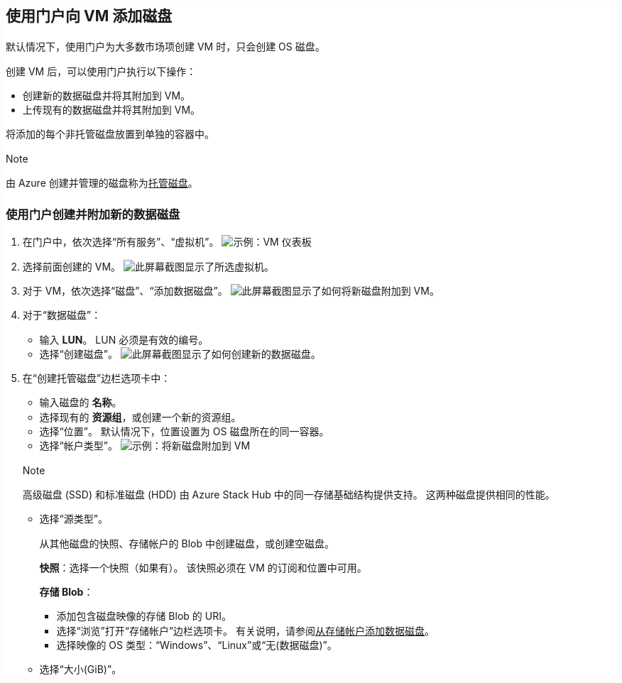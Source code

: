 ## <a name="use-the-portal-to-add-disks-to-a-vm"></a>使用门户向 VM 添加磁盘

默认情况下，使用门户为大多数市场项创建 VM 时，只会创建 OS 磁盘。

创建 VM 后，可以使用门户执行以下操作：

* 创建新的数据磁盘并将其附加到 VM。
* 上传现有的数据磁盘并将其附加到 VM。

将添加的每个非托管磁盘放置到单独的容器中。

> [!NOTE]  
> 由 Azure 创建并管理的磁盘称为[托管磁盘](/azure/virtual-machines/windows/managed-disks-overview)。

### <a name="use-the-portal-to-create-and-attach-a-new-data-disk"></a>使用门户创建并附加新的数据磁盘

1. 在门户中，依次选择“所有服务”、“虚拟机”。 
   ![示例：VM 仪表板](media/azure-stack-manage-vm-disks/vm-dashboard.png)

2. 选择前面创建的 VM。
   ![此屏幕截图显示了所选虚拟机。](media/azure-stack-manage-vm-disks/select-a-vm.png)

3. 对于 VM，依次选择“磁盘”、“添加数据磁盘”。 
   ![此屏幕截图显示了如何将新磁盘附加到 VM。](media/azure-stack-manage-vm-disks/Attach-disks.png)

4. 对于“数据磁盘”：
   * 输入 **LUN**。 LUN 必须是有效的编号。
   * 选择“创建磁盘”。
   ![此屏幕截图显示了如何创建新的数据磁盘。](media/azure-stack-manage-vm-disks/add-a-data-disk-create-disk.png)

5. 在“创建托管磁盘”边栏选项卡中：
   * 输入磁盘的 **名称**。
   * 选择现有的 **资源组**，或创建一个新的资源组。
   * 选择“位置”。 默认情况下，位置设置为 OS 磁盘所在的同一容器。
   * 选择“帐户类型”。
      ![示例：将新磁盘附加到 VM](media/azure-stack-manage-vm-disks/create-manage-disk.png)

    > [!NOTE]  
    > 高级磁盘 (SSD) 和标准磁盘 (HDD) 由 Azure Stack Hub 中的同一存储基础结构提供支持。 这两种磁盘提供相同的性能。

   * 选择“源类型”。

     从其他磁盘的快照、存储帐户的 Blob 中创建磁盘，或创建空磁盘。

      **快照**：选择一个快照（如果有）。 该快照必须在 VM 的订阅和位置中可用。

      **存储 Blob**：
     * 添加包含磁盘映像的存储 Blob 的 URI。  
     * 选择“浏览”打开“存储帐户”边栏选项卡。 有关说明，请参阅[从存储帐户添加数据磁盘](#add-a-data-disk-from-a-storage-account)。
     * 选择映像的 OS 类型：“Windows”、“Linux”或“无(数据磁盘)”。  

   * 选择“大小(GiB)”。
